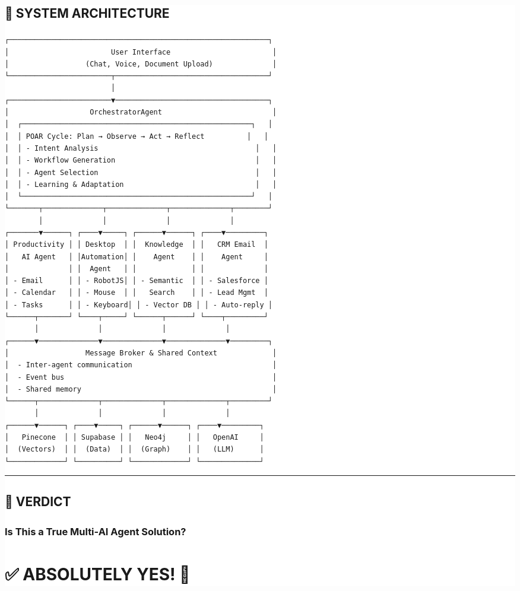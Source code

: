 
## 🎨 **SYSTEM ARCHITECTURE**

```
┌─────────────────────────────────────────────────────────────┐
│                        User Interface                        │
│                  (Chat, Voice, Document Upload)              │
└────────────────────────┬────────────────────────────────────┘
                         │
┌────────────────────────▼────────────────────────────────────┐
│                   OrchestratorAgent                          │
│  ┌──────────────────────────────────────────────────────┐   │
│  │ POAR Cycle: Plan → Observe → Act → Reflect          │   │
│  │ - Intent Analysis                                     │   │
│  │ - Workflow Generation                                 │   │
│  │ - Agent Selection                                     │   │
│  │ - Learning & Adaptation                               │   │
│  └──────────────────────────────────────────────────────┘   │
└───────┬──────────────┬──────────────┬──────────────┬────────┘
        │              │              │              │
┌───────▼──────┐ ┌────▼─────┐ ┌──────▼──────┐ ┌────▼─────────┐
│ Productivity │ │ Desktop  │ │  Knowledge  │ │   CRM Email  │
│   AI Agent   │ │Automation│ │    Agent    │ │    Agent     │
│              │ │  Agent   │ │             │ │              │
│ - Email      │ │ - RobotJS│ │ - Semantic  │ │ - Salesforce │
│ - Calendar   │ │ - Mouse  │ │   Search    │ │ - Lead Mgmt  │
│ - Tasks      │ │ - Keyboard│ │ - Vector DB │ │ - Auto-reply │
└──────┬───────┘ └────┬─────┘ └──────┬──────┘ └────┬─────────┘
       │              │              │              │
┌──────▼──────────────▼──────────────▼──────────────▼─────────┐
│                  Message Broker & Shared Context             │
│  - Inter-agent communication                                 │
│  - Event bus                                                 │
│  - Shared memory                                             │
└──────┬──────────────┬──────────────┬──────────────┬─────────┘
       │              │              │              │
┌──────▼──────┐ ┌────▼─────┐ ┌──────▼──────┐ ┌────▼─────────┐
│   Pinecone  │ │ Supabase │ │   Neo4j     │ │   OpenAI     │
│  (Vectors)  │ │  (Data)  │ │  (Graph)    │ │   (LLM)      │
└─────────────┘ └──────────┘ └─────────────┘ └──────────────┘
```

---

## 🏅 **VERDICT**

### **Is This a True Multi-AI Agent Solution?**

# **✅ ABSOLUTELY YES!** 🎉
